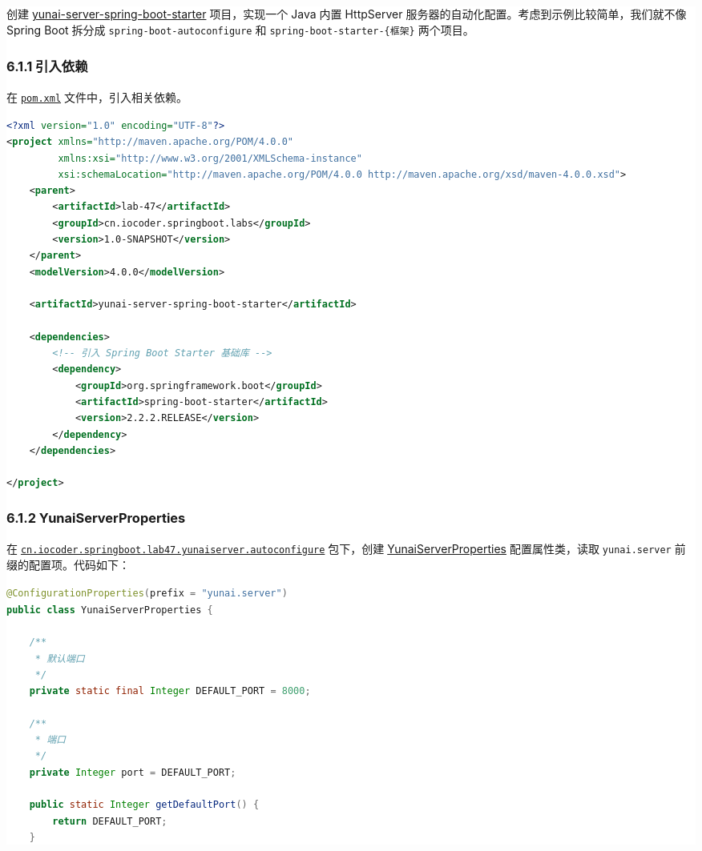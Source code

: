 创建 [yunai-server-spring-boot-starter](https://github.com/YunaiV/SpringBoot-Labs/tree/master/lab-47/yunai-server-spring-boot-starter) 项目，实现一个 Java 内置 HttpServer 服务器的自动化配置。考虑到示例比较简单，我们就不像 Spring Boot 拆分成 `spring-boot-autoconfigure` 和 `spring-boot-starter-{框架}` 两个项目。

### 6.1.1 引入依赖

在 [`pom.xml`](https://github.com/YunaiV/SpringBoot-Labs/blob/master/lab-47/yunai-server-spring-boot-starter/pom.xml) 文件中，引入相关依赖。



```xml
<?xml version="1.0" encoding="UTF-8"?>
<project xmlns="http://maven.apache.org/POM/4.0.0"
         xmlns:xsi="http://www.w3.org/2001/XMLSchema-instance"
         xsi:schemaLocation="http://maven.apache.org/POM/4.0.0 http://maven.apache.org/xsd/maven-4.0.0.xsd">
    <parent>
        <artifactId>lab-47</artifactId>
        <groupId>cn.iocoder.springboot.labs</groupId>
        <version>1.0-SNAPSHOT</version>
    </parent>
    <modelVersion>4.0.0</modelVersion>

    <artifactId>yunai-server-spring-boot-starter</artifactId>

    <dependencies>
        <!-- 引入 Spring Boot Starter 基础库 -->
        <dependency>
            <groupId>org.springframework.boot</groupId>
            <artifactId>spring-boot-starter</artifactId>
            <version>2.2.2.RELEASE</version>
        </dependency>
    </dependencies>

</project>
```



### 6.1.2 YunaiServerProperties

在 [`cn.iocoder.springboot.lab47.yunaiserver.autoconfigure`](https://github.com/YunaiV/SpringBoot-Labs/blob/master/lab-47/yunai-server-spring-boot-starter/src/main/java/cn/iocoder/springboot/lab47/yunaiserver/autoconfigure/) 包下，创建 [YunaiServerProperties](https://github.com/YunaiV/SpringBoot-Labs/blob/master/lab-47/yunai-server-spring-boot-starter/src/main/java/cn/iocoder/springboot/lab47/yunaiserver/autoconfigure/YunaiServerProperties.java) 配置属性类，读取 `yunai.server` 前缀的配置项。代码如下：



```java
@ConfigurationProperties(prefix = "yunai.server")
public class YunaiServerProperties {

    /**
     * 默认端口
     */
    private static final Integer DEFAULT_PORT = 8000;

    /**
     * 端口
     */
    private Integer port = DEFAULT_PORT;

    public static Integer getDefaultPort() {
        return DEFAULT_PORT;
    }

```